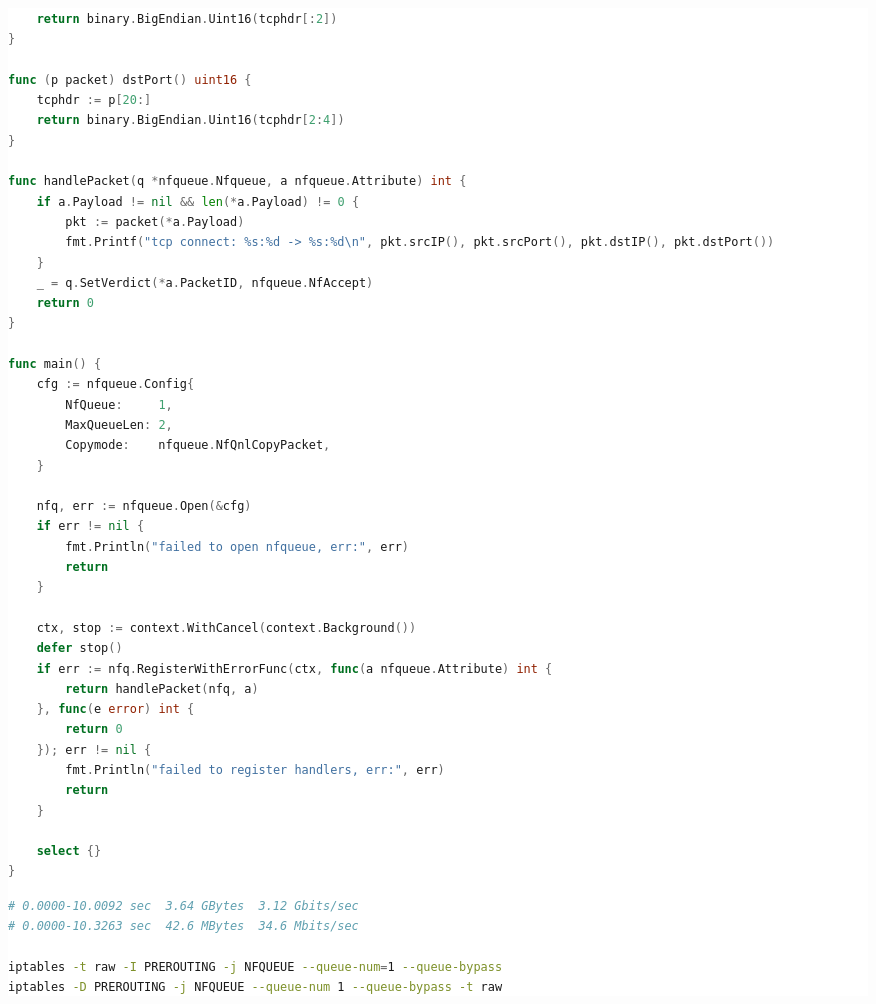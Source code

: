 ```go
	return binary.BigEndian.Uint16(tcphdr[:2])
}

func (p packet) dstPort() uint16 {
	tcphdr := p[20:]
	return binary.BigEndian.Uint16(tcphdr[2:4])
}

func handlePacket(q *nfqueue.Nfqueue, a nfqueue.Attribute) int {
	if a.Payload != nil && len(*a.Payload) != 0 {
		pkt := packet(*a.Payload)
		fmt.Printf("tcp connect: %s:%d -> %s:%d\n", pkt.srcIP(), pkt.srcPort(), pkt.dstIP(), pkt.dstPort())
	}
	_ = q.SetVerdict(*a.PacketID, nfqueue.NfAccept)
	return 0
}

func main() {
	cfg := nfqueue.Config{
		NfQueue:     1,
		MaxQueueLen: 2,
		Copymode:    nfqueue.NfQnlCopyPacket,
	}

	nfq, err := nfqueue.Open(&cfg)
	if err != nil {
		fmt.Println("failed to open nfqueue, err:", err)
		return
	}

	ctx, stop := context.WithCancel(context.Background())
	defer stop()
	if err := nfq.RegisterWithErrorFunc(ctx, func(a nfqueue.Attribute) int {
		return handlePacket(nfq, a)
	}, func(e error) int {
		return 0
	}); err != nil {
		fmt.Println("failed to register handlers, err:", err)
		return
	}

	select {}
}
```



```bash
# 0.0000-10.0092 sec  3.64 GBytes  3.12 Gbits/sec
# 0.0000-10.3263 sec  42.6 MBytes  34.6 Mbits/sec

iptables -t raw -I PREROUTING -j NFQUEUE --queue-num=1 --queue-bypass
iptables -D PREROUTING -j NFQUEUE --queue-num 1 --queue-bypass -t raw
```
